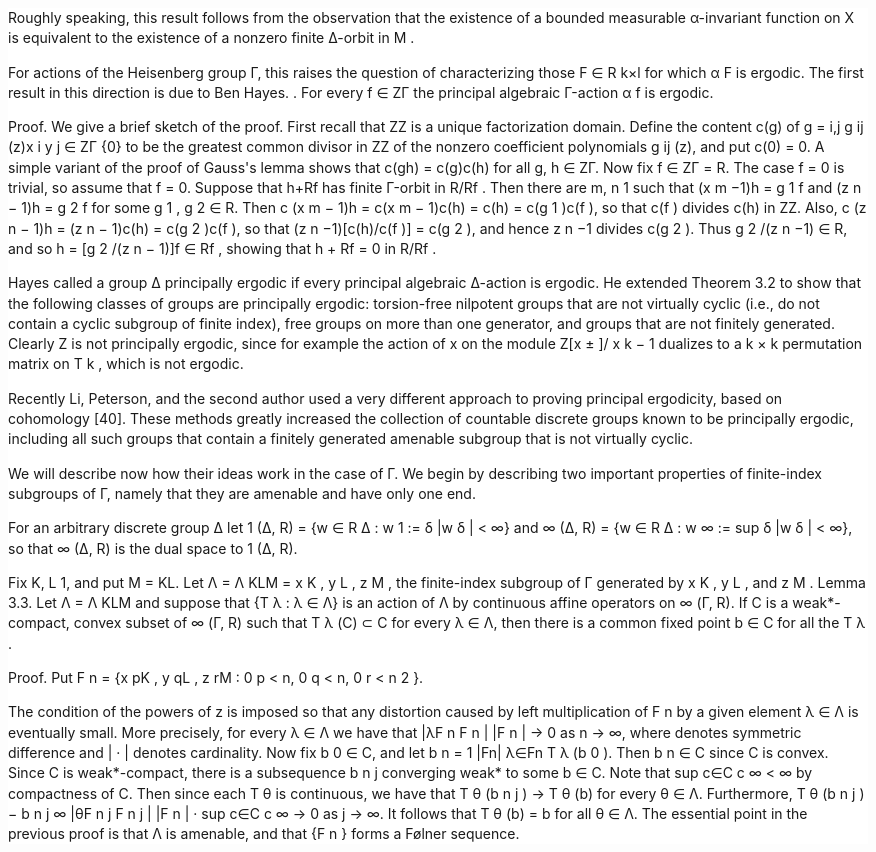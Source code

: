 Roughly speaking, this result follows from the observation that the existence of a bounded measurable α-invariant function on X is equivalent to the existence of a nonzero finite ∆-orbit in M .

For actions of the Heisenberg group Γ, this raises the question of characterizing those F ∈ R k×l for which α F is ergodic. The first result in this direction is due to Ben Hayes. . For every f ∈ ZΓ the principal algebraic Γ-action α f is ergodic.

Proof. We give a brief sketch of the proof. First recall that ZZ is a unique factorization domain. Define the content c(g) of g = i,j g ij (z)x i y j ∈ ZΓ {0} to be the greatest common divisor in ZZ of the nonzero coefficient polynomials g ij (z), and put c(0) = 0. A simple variant of the proof of Gauss's lemma shows that c(gh) = c(g)c(h) for all g, h ∈ ZΓ. Now fix f ∈ ZΓ = R. The case f = 0 is trivial, so assume that f = 0. Suppose that h+Rf has finite Γ-orbit in R/Rf . Then there are m, n 1 such that (x m −1)h = g 1 f and (z n − 1)h = g 2 f for some g 1 , g 2 ∈ R. Then
c (x m − 1)h = c(x m − 1)c(h) = c(h) = c(g 1 )c(f ), so that c(f ) divides c(h) in ZZ. Also, c (z n − 1)h = (z n − 1)c(h) = c(g 2 )c(f ),
so that (z n −1)[c(h)/c(f )] = c(g 2 ), and hence z n −1 divides c(g 2 ). Thus g 2 /(z n −1) ∈ R, and so h = [g 2 /(z n − 1)]f ∈ Rf , showing that h + Rf = 0 in R/Rf .

Hayes called a group ∆ principally ergodic if every principal algebraic ∆-action is ergodic. He extended Theorem 3.2 to show that the following classes of groups are principally ergodic: torsion-free nilpotent groups that are not virtually cyclic (i.e., do not contain a cyclic subgroup of finite index), free groups on more than one generator, and groups that are not finitely generated. Clearly Z is not principally ergodic, since for example the action of x on the module Z[x ± ]/ x k − 1 dualizes to a k × k permutation matrix on T k , which is not ergodic.

Recently Li, Peterson, and the second author used a very different approach to proving principal ergodicity, based on cohomology [40]. These methods greatly increased the collection of countable discrete groups known to be principally ergodic, including all such groups that contain a finitely generated amenable subgroup that is not virtually cyclic.

We will describe now how their ideas work in the case of Γ. We begin by describing two important properties of finite-index subgroups of Γ, namely that they are amenable and have only one end.

For an arbitrary discrete group ∆ let 1 (∆, R) = {w ∈ R ∆ : w 1 := δ |w δ | < ∞} and ∞ (∆, R) = {w ∈ R ∆ : w ∞ := sup δ |w δ | < ∞}, so that ∞ (∆, R) is the dual space to 1 (∆, R).

Fix K, L 1, and put M = KL. Let Λ = Λ KLM = x K , y L , z M , the finite-index subgroup of Γ generated by x K , y L , and z M . Lemma 3.3. Let Λ = Λ KLM and suppose that {T λ : λ ∈ Λ} is an action of Λ by continuous affine operators on ∞ (Γ, R). If C is a weak*-compact, convex subset of ∞ (Γ, R) such that T λ (C) ⊂ C for every λ ∈ Λ, then there is a common fixed point b ∈ C for all the T λ .

Proof. Put F n = {x pK , y qL , z rM : 0 p < n, 0 q < n, 0 r < n 2 }.

The condition of the powers of z is imposed so that any distortion caused by left multiplication of F n by a given element λ ∈ Λ is eventually small. More precisely, for every λ ∈ Λ we have that
|λF n F n | |F n | → 0 as n → ∞,
where denotes symmetric difference and | · | denotes cardinality. Now fix b 0 ∈ C, and let b n = 1 |Fn| λ∈Fn T λ (b 0 ). Then b n ∈ C since C is convex. Since C is weak*-compact, there is a subsequence b n j converging weak* to some b ∈ C. Note that sup c∈C c ∞ < ∞ by compactness of C. Then since each T θ is continuous, we have that T θ (b n j ) → T θ (b) for every θ ∈ Λ. Furthermore,
T θ (b n j ) − b n j ∞ |θF n j F n j | |F n | · sup c∈C c ∞ → 0 as j → ∞. It follows that T θ (b) = b for all θ ∈ Λ.
The essential point in the previous proof is that Λ is amenable, and that {F n } forms a Følner sequence.
